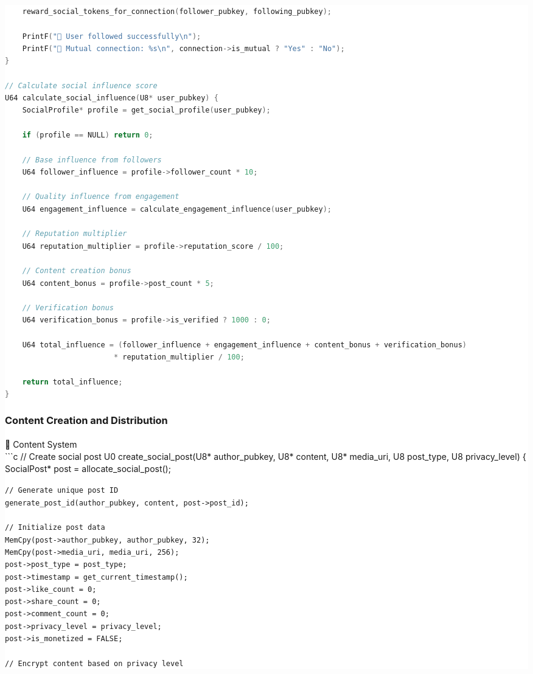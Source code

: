 ```c
    reward_social_tokens_for_connection(follower_pubkey, following_pubkey);
    
    PrintF("🤝 User followed successfully\n");
    PrintF("👥 Mutual connection: %s\n", connection->is_mutual ? "Yes" : "No");
}

// Calculate social influence score
U64 calculate_social_influence(U8* user_pubkey) {
    SocialProfile* profile = get_social_profile(user_pubkey);
    
    if (profile == NULL) return 0;
    
    // Base influence from followers
    U64 follower_influence = profile->follower_count * 10;
    
    // Quality influence from engagement
    U64 engagement_influence = calculate_engagement_influence(user_pubkey);
    
    // Reputation multiplier
    U64 reputation_multiplier = profile->reputation_score / 100;
    
    // Content creation bonus
    U64 content_bonus = profile->post_count * 5;
    
    // Verification bonus
    U64 verification_bonus = profile->is_verified ? 1000 : 0;
    
    U64 total_influence = (follower_influence + engagement_influence + content_bonus + verification_bonus) 
                         * reputation_multiplier / 100;
    
    return total_influence;
}
```
</div>

### Content Creation and Distribution

<div class="code-section">
  <div class="code-header">
    <span class="filename">📁 Content System</span>
  </div>
```c
// Create social post
U0 create_social_post(U8* author_pubkey, U8* content, U8* media_uri, 
                     U8 post_type, U8 privacy_level) {
    SocialPost* post = allocate_social_post();
    
    // Generate unique post ID
    generate_post_id(author_pubkey, content, post->post_id);
    
    // Initialize post data
    MemCpy(post->author_pubkey, author_pubkey, 32);
    MemCpy(post->media_uri, media_uri, 256);
    post->post_type = post_type;
    post->timestamp = get_current_timestamp();
    post->like_count = 0;
    post->share_count = 0;
    post->comment_count = 0;
    post->privacy_level = privacy_level;
    post->is_monetized = FALSE;
    
    // Encrypt content based on privacy level
```